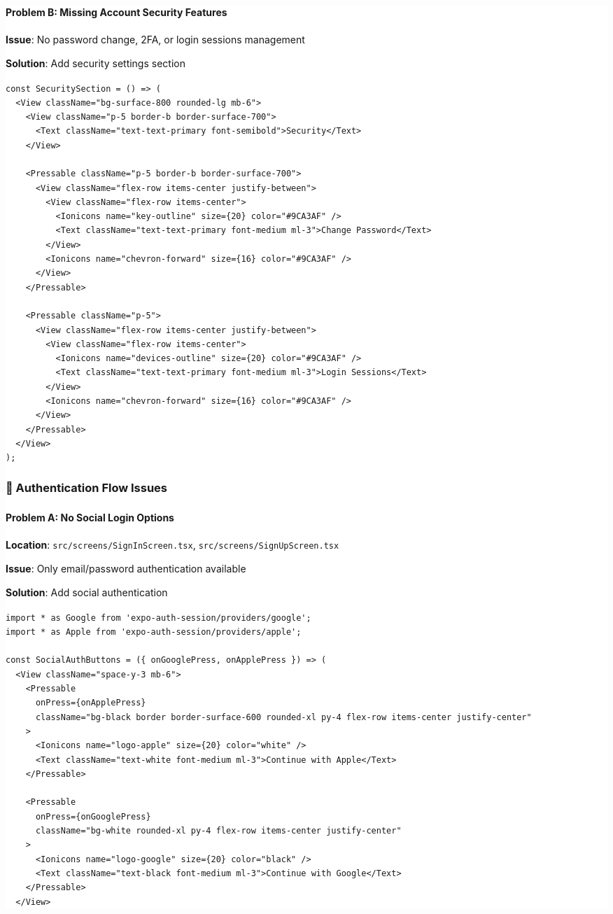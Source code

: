 #### Problem B: Missing Account Security Features
**Issue**: No password change, 2FA, or login sessions management

**Solution**: Add security settings section
```tsx
const SecuritySection = () => (
  <View className="bg-surface-800 rounded-lg mb-6">
    <View className="p-5 border-b border-surface-700">
      <Text className="text-text-primary font-semibold">Security</Text>
    </View>
    
    <Pressable className="p-5 border-b border-surface-700">
      <View className="flex-row items-center justify-between">
        <View className="flex-row items-center">
          <Ionicons name="key-outline" size={20} color="#9CA3AF" />
          <Text className="text-text-primary font-medium ml-3">Change Password</Text>
        </View>
        <Ionicons name="chevron-forward" size={16} color="#9CA3AF" />
      </View>
    </Pressable>
    
    <Pressable className="p-5">
      <View className="flex-row items-center justify-between">
        <View className="flex-row items-center">
          <Ionicons name="devices-outline" size={20} color="#9CA3AF" />
          <Text className="text-text-primary font-medium ml-3">Login Sessions</Text>
        </View>
        <Ionicons name="chevron-forward" size={16} color="#9CA3AF" />
      </View>
    </Pressable>
  </View>
);
```

### 🔐 Authentication Flow Issues

#### Problem A: No Social Login Options
**Location**: `src/screens/SignInScreen.tsx`, `src/screens/SignUpScreen.tsx`

**Issue**: Only email/password authentication available

**Solution**: Add social authentication
```tsx
import * as Google from 'expo-auth-session/providers/google';
import * as Apple from 'expo-auth-session/providers/apple';

const SocialAuthButtons = ({ onGooglePress, onApplePress }) => (
  <View className="space-y-3 mb-6">
    <Pressable 
      onPress={onApplePress}
      className="bg-black border border-surface-600 rounded-xl py-4 flex-row items-center justify-center"
    >
      <Ionicons name="logo-apple" size={20} color="white" />
      <Text className="text-white font-medium ml-3">Continue with Apple</Text>
    </Pressable>
    
    <Pressable 
      onPress={onGooglePress}
      className="bg-white rounded-xl py-4 flex-row items-center justify-center"
    >
      <Ionicons name="logo-google" size={20} color="black" />
      <Text className="text-black font-medium ml-3">Continue with Google</Text>
    </Pressable>
  </View>
```